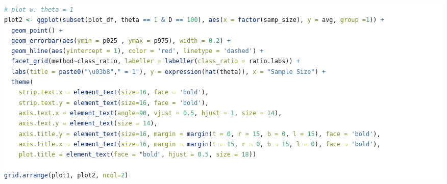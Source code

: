 ``` r
# plot w. theta = 1
plot2 <- ggplot(subset(plot_df, theta == 1 & D == 100), aes(x = factor(samp_size), y = avg, group =1)) +
  geom_point() +
  geom_errorbar(aes(ymin = p025 , ymax = p975), width = 0.2) +
  geom_hline(aes(yintercept = 1), color = 'red', linetype = 'dashed') +
  facet_grid(method~class_ratio, labeller = labeller(class_ratio = ratio.labs)) +
  labs(title = paste0("\u03b8"," = 1"), y = expression(hat(theta)), x = "Sample Size") +
  theme(
    strip.text.x = element_text(size=16, face = 'bold'),
    strip.text.y = element_text(size=16, face = 'bold'),
    axis.text.x = element_text(angle=90, vjust = 0.5, hjust = 1, size = 14),
    axis.text.y = element_text(size = 14),
    axis.title.y = element_text(size=16, margin = margin(t = 0, r = 15, b = 0, l = 15), face = 'bold'),
    axis.title.x = element_text(size=16, margin = margin(t = 15, r = 0, b = 15, l = 0), face = 'bold'),
    plot.title = element_text(face = "bold", hjust = 0.5, size = 18))

grid.arrange(plot1, plot2, ncol=2)
```
